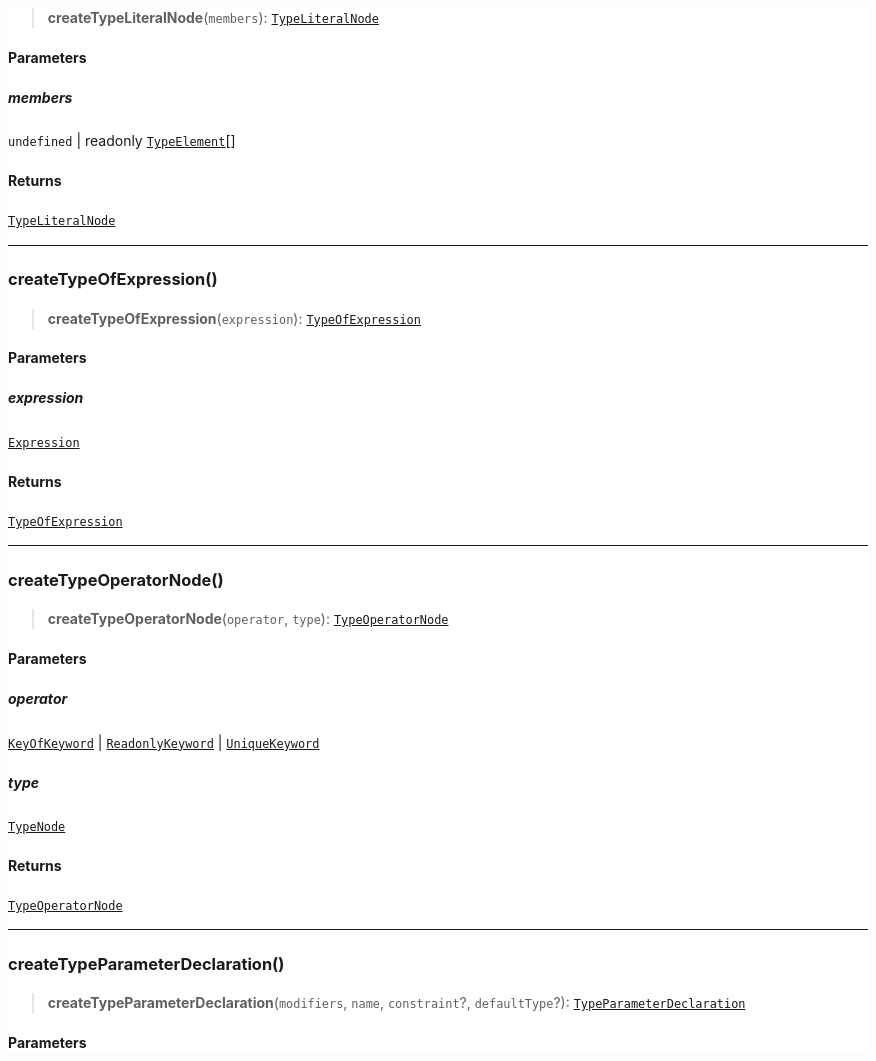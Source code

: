 > **createTypeLiteralNode**(`members`): [`TypeLiteralNode`](TypeLiteralNode.md)

#### Parameters

##### members

`undefined` | readonly [`TypeElement`](TypeElement.md)[]

#### Returns

[`TypeLiteralNode`](TypeLiteralNode.md)

***

### createTypeOfExpression()

> **createTypeOfExpression**(`expression`): [`TypeOfExpression`](TypeOfExpression.md)

#### Parameters

##### expression

[`Expression`](Expression.md)

#### Returns

[`TypeOfExpression`](TypeOfExpression.md)

***

### createTypeOperatorNode()

> **createTypeOperatorNode**(`operator`, `type`): [`TypeOperatorNode`](TypeOperatorNode.md)

#### Parameters

##### operator

[`KeyOfKeyword`](../enumerations/SyntaxKind.md#keyofkeyword) | [`ReadonlyKeyword`](../enumerations/SyntaxKind.md#readonlykeyword) | [`UniqueKeyword`](../enumerations/SyntaxKind.md#uniquekeyword)

##### type

[`TypeNode`](TypeNode.md)

#### Returns

[`TypeOperatorNode`](TypeOperatorNode.md)

***

### createTypeParameterDeclaration()

> **createTypeParameterDeclaration**(`modifiers`, `name`, `constraint`?, `defaultType`?): [`TypeParameterDeclaration`](TypeParameterDeclaration.md)

#### Parameters

